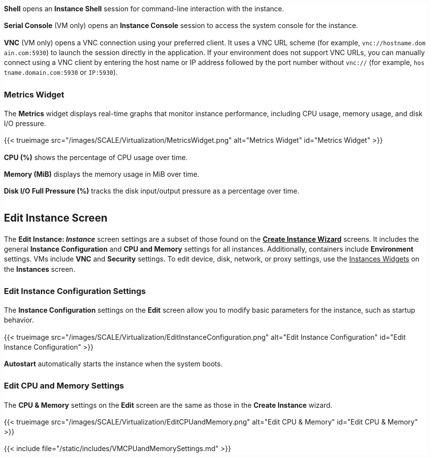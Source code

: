 **Shell** opens an **Instance Shell** session for command-line interaction with the instance.
  
**Serial Console** (VM only) opens an **Instance Console** session to access the system console for the instance.

**VNC** (VM only) opens a VNC connection using your preferred client.
It uses a VNC URL scheme (for example, `vnc://hostname.domain.com:5930`) to launch the session directly in the application.
If your environment does not support VNC URLs, you can manually connect using a VNC client by entering the host name or IP address followed by the port number without `vnc://` (for example, `hostname.domain.com:5930` or `IP:5930`).

### Metrics Widget

The **Metrics** widget displays real-time graphs that monitor instance performance, including CPU usage, memory usage, and disk I/O pressure.

{{< trueimage src="/images/SCALE/Virtualization/MetricsWidget.png" alt="Metrics Widget" id="Metrics Widget" >}}

**CPU (%)** shows the percentage of CPU usage over time.
  
**Memory (MiB)** displays the memory usage in MiB over time.

**Disk I/O Full Pressure (%)** tracks the disk input/output pressure as a percentage over time.

## Edit Instance Screen

The **Edit Instance: *Instance*** screen settings are a subset of those found on the **[Create Instance Wizard](#create-instance-wizard)** screens.
It includes the general **Instance Configuration** and **CPU and Memory** settings for all instances.
Additionally, containers include **Environment** settings.
VMs include **VNC** and **Security** settings.
To edit device, disk, network, or proxy settings, use the [Instances Widgets](#instances-widgets) on the **Instances** screen.

### Edit Instance Configuration Settings

The **Instance Configuration** settings on the **Edit** screen allow you to modify basic parameters for the instance, such as startup behavior.

{{< trueimage src="/images/SCALE/Virtualization/EditInstanceConfiguration.png" alt="Edit Instance Configuration" id="Edit Instance Configuration" >}}

**Autostart** automatically starts the instance when the system boots.

### Edit CPU and Memory Settings

The **CPU & Memory** settings on the **Edit** screen are the same as those in the **Create Instance** wizard.

{{< trueimage src="/images/SCALE/Virtualization/EditCPUandMemory.png" alt="Edit CPU & Memory" id="Edit CPU & Memory" >}}

{{< include file="/static/includes/VMCPUandMemorySettings.md" >}}
